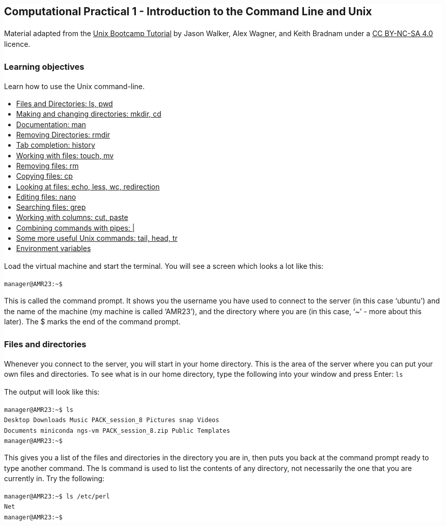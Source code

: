 ## Computational Practical 1 - Introduction to the Command Line and Unix
Material adapted from the [Unix Bootcamp Tutorial](https://github.com/griffithlab/rnaseq_tutorial_wiki/blob/master/Unix-Bootcamp.md) by Jason Walker, Alex Wagner, and Keith Bradnam under a [CC BY-NC-SA 4.0](https://creativecommons.org/licenses/by-nc-sa/4.0/) licence.

### Learning objectives
Learn how to use the Unix command-line.

- [Files and Directories: ls, pwd](#files-and-directories)
- [Making and changing directories: mkdir, cd](#making-and-changing-directories)
- [Documentation: man](#documentation)
- [Removing Directories: rmdir](#removing-directories)
- [Tab completion: history](#tab-completion)
- [Working with files: touch, mv](#working-with-files)
- [Removing files: rm](#removing-files)
- [Copying files: cp](#copying-files)
- [Looking at files: echo, less, wc, redirection](#looking-at-files)
- [Editing files: nano](#editing-files)
- [Searching files: grep](#searching-files)
- [Working with columns: cut, paste](#working-with-columns)
- [Combining commands with pipes: |](#combining-commands-with-pipes)
- [Some more useful Unix commands: tail, head, tr](#some-more-useful-unix-commands)
- [Environment variables](#environment-variables)

Load the virtual machine and start the terminal. You will see a screen which looks a lot like this:
```
manager@AMR23:~$
```
 
This is called the command prompt. It shows you the username you have used to connect to the server (in this case ‘ubuntu’) and the name of the machine (my machine is called ‘AMR23’), and the directory where you are (in this case, ‘~’ - more about this later). The $ marks the end of the command prompt.

### Files and directories
Whenever you connect to the server, you will start in your home directory. This is the area of the server where you can put your own files and directories. To see what is in our home directory, type the following into your window and press Enter:
`ls`
 
The output will look like this:
```
manager@AMR23:~$ ls
Desktop Downloads Music PACK_session_8 Pictures snap Videos
Documents miniconda ngs-vm PACK_session_8.zip Public Templates
manager@AMR23:~$
```
 
This gives you a list of the files and directories in the directory you are in, then puts you back at the command prompt ready to type another command.
The ls command is used to list the contents of any directory, not necessarily the one that you are currently in. Try the following:
```
manager@AMR23:~$ ls /etc/perl
Net
manager@AMR23:~$
```
 